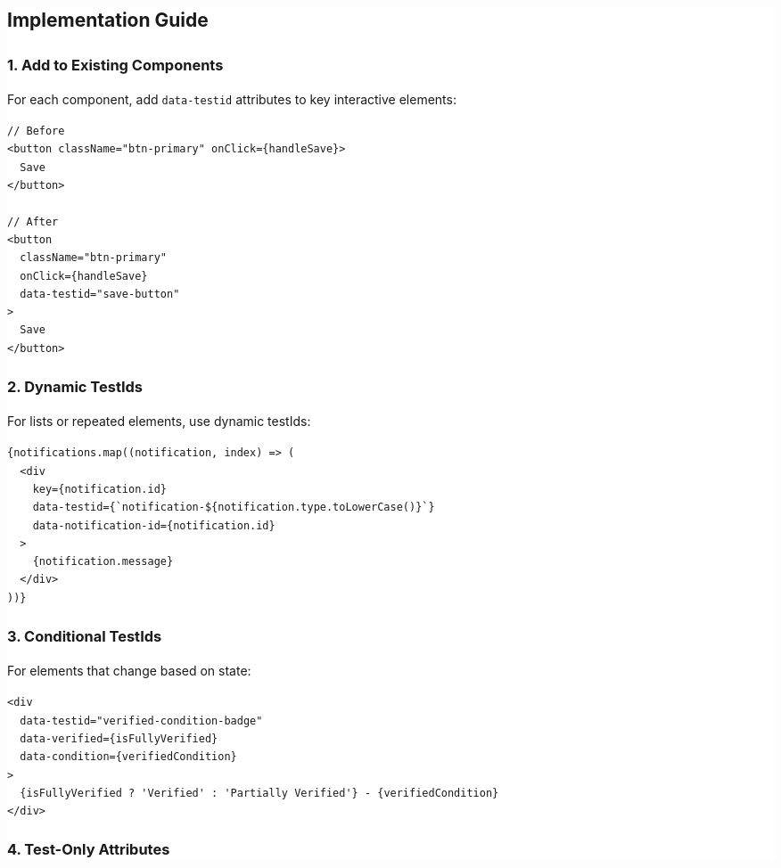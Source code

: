 ## Implementation Guide

### 1. Add to Existing Components

For each component, add `data-testid` attributes to key interactive elements:

```tsx
// Before
<button className="btn-primary" onClick={handleSave}>
  Save
</button>

// After
<button
  className="btn-primary"
  onClick={handleSave}
  data-testid="save-button"
>
  Save
</button>
```

### 2. Dynamic TestIds

For lists or repeated elements, use dynamic testIds:

```tsx
{notifications.map((notification, index) => (
  <div
    key={notification.id}
    data-testid={`notification-${notification.type.toLowerCase()}`}
    data-notification-id={notification.id}
  >
    {notification.message}
  </div>
))}
```

### 3. Conditional TestIds

For elements that change based on state:

```tsx
<div
  data-testid="verified-condition-badge"
  data-verified={isFullyVerified}
  data-condition={verifiedCondition}
>
  {isFullyVerified ? 'Verified' : 'Partially Verified'} - {verifiedCondition}
</div>
```

### 4. Test-Only Attributes
